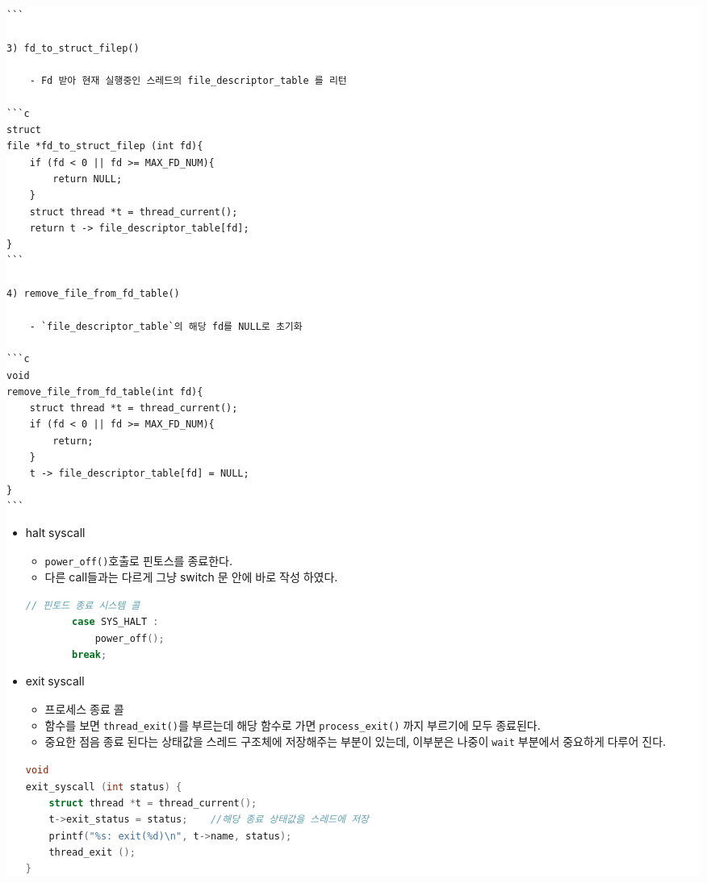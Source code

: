    ```
    
    3) fd_to_struct_filep()
    
        - Fd 받아 현재 실행중인 스레드의 file_descriptor_table 를 리턴
    
    ```c
    struct
    file *fd_to_struct_filep (int fd){
    	if (fd < 0 || fd >= MAX_FD_NUM){
    		return NULL;
    	}
    	struct thread *t = thread_current();
    	return t -> file_descriptor_table[fd];
    }
    ```
    
    4) remove_file_from_fd_table()
    
        - `file_descriptor_table`의 해당 fd를 NULL로 초기화
    
    ```c
    void
    remove_file_from_fd_table(int fd){
    	struct thread *t = thread_current();
    	if (fd < 0 || fd >= MAX_FD_NUM){
    		return;
    	}
    	t -> file_descriptor_table[fd] = NULL;
    }
    ```
    
- halt syscall
    - `power_off()`호출로 핀토스를 종료한다.
    - 다른 call들과는 다르게 그냥 switch 문 안에 바로 작성 하였다.
    
    ```c
    // 핀토드 종료 시스템 콜
    		case SYS_HALT : 
    			power_off();
    		break;
    ```
    
- exit syscall
    - 프로세스 종료 콜
    - 함수를 보면 `thread_exit()`를 부르는데 해당 함수로 가면 `process_exit()` 까지 부르기에 모두 종료된다.
    - 중요한 점음 종료 된다는 상태값을 스레드 구조체에 저장해주는 부분이 있는데, 이부분은 나중이 `wait` 부분에서 중요하게 다루어 진다.
    
    ```c
    void
    exit_syscall (int status) {
    	struct thread *t = thread_current();
    	t->exit_status = status;	//해당 종료 상태값을 스레드에 저장
    	printf("%s: exit(%d)\n", t->name, status); 
    	thread_exit ();
    }
    ```
    